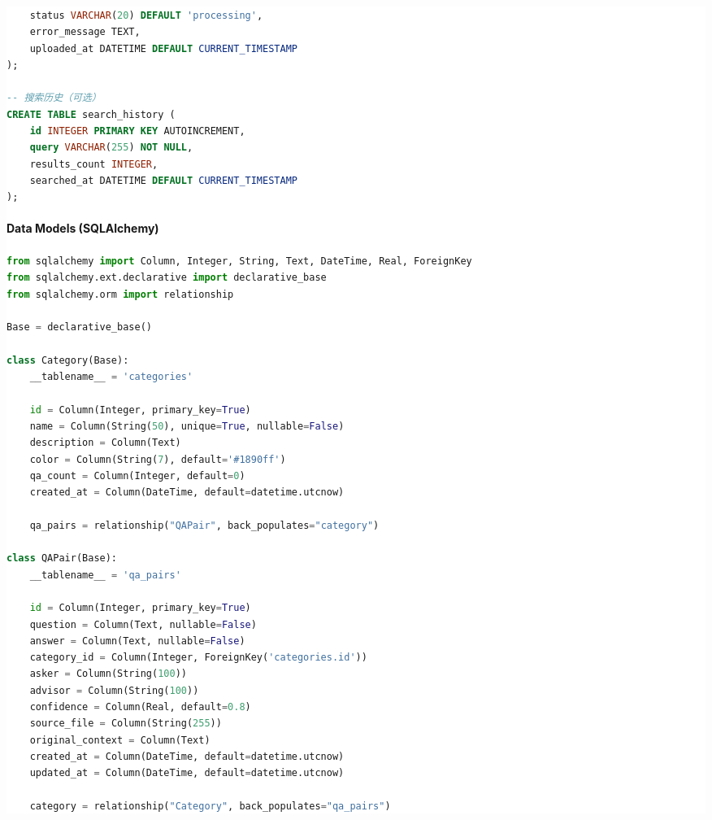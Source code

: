 ```sql
    status VARCHAR(20) DEFAULT 'processing',
    error_message TEXT,
    uploaded_at DATETIME DEFAULT CURRENT_TIMESTAMP
);

-- 搜索历史（可选）
CREATE TABLE search_history (
    id INTEGER PRIMARY KEY AUTOINCREMENT,
    query VARCHAR(255) NOT NULL,
    results_count INTEGER,
    searched_at DATETIME DEFAULT CURRENT_TIMESTAMP
);
```

#### Data Models (SQLAlchemy)
```python
from sqlalchemy import Column, Integer, String, Text, DateTime, Real, ForeignKey
from sqlalchemy.ext.declarative import declarative_base
from sqlalchemy.orm import relationship

Base = declarative_base()

class Category(Base):
    __tablename__ = 'categories'
    
    id = Column(Integer, primary_key=True)
    name = Column(String(50), unique=True, nullable=False)
    description = Column(Text)
    color = Column(String(7), default='#1890ff')
    qa_count = Column(Integer, default=0)
    created_at = Column(DateTime, default=datetime.utcnow)
    
    qa_pairs = relationship("QAPair", back_populates="category")

class QAPair(Base):
    __tablename__ = 'qa_pairs'
    
    id = Column(Integer, primary_key=True)
    question = Column(Text, nullable=False)
    answer = Column(Text, nullable=False)
    category_id = Column(Integer, ForeignKey('categories.id'))
    asker = Column(String(100))
    advisor = Column(String(100))
    confidence = Column(Real, default=0.8)
    source_file = Column(String(255))
    original_context = Column(Text)
    created_at = Column(DateTime, default=datetime.utcnow)
    updated_at = Column(DateTime, default=datetime.utcnow)
    
    category = relationship("Category", back_populates="qa_pairs")
```
